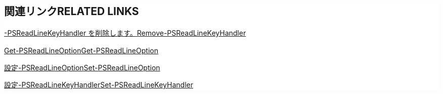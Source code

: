 ## <span data-ttu-id="6cca7-135">関連リンク</span><span class="sxs-lookup"><span data-stu-id="6cca7-135">RELATED LINKS</span></span>

[<span data-ttu-id="6cca7-136">-PSReadLineKeyHandler を削除します。</span><span class="sxs-lookup"><span data-stu-id="6cca7-136">Remove-PSReadLineKeyHandler</span></span>](Remove-PSReadLineKeyHandler.md)

[<span data-ttu-id="6cca7-137">Get-PSReadLineOption</span><span class="sxs-lookup"><span data-stu-id="6cca7-137">Get-PSReadLineOption</span></span>](Get-PSReadLineOption.md)

[<span data-ttu-id="6cca7-138">設定-PSReadLineOption</span><span class="sxs-lookup"><span data-stu-id="6cca7-138">Set-PSReadLineOption</span></span>](Set-PSReadLineOption.md)

[<span data-ttu-id="6cca7-139">設定-PSReadLineKeyHandler</span><span class="sxs-lookup"><span data-stu-id="6cca7-139">Set-PSReadLineKeyHandler</span></span>](Set-PSReadLineKeyHandler.md)

